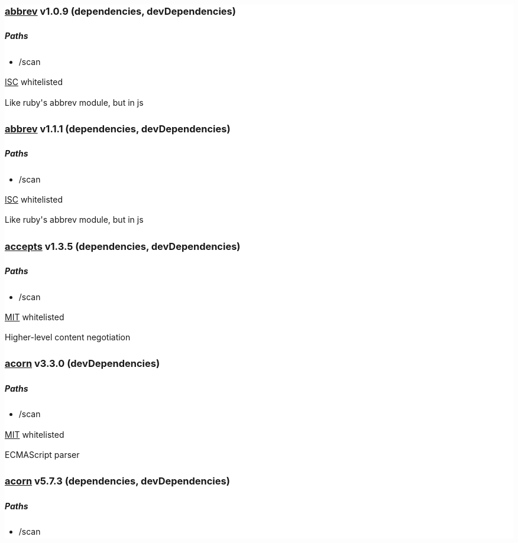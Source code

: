 <a name="abbrev"></a>
### <a href="https://github.com/isaacs/abbrev-js#readme">abbrev</a> v1.0.9 (dependencies, devDependencies)
#### 

##### Paths
* /scan

<a href="http://en.wikipedia.org/wiki/ISC_license">ISC</a> whitelisted

Like ruby's abbrev module, but in js

<a name="abbrev"></a>
### <a href="https://github.com/isaacs/abbrev-js#readme">abbrev</a> v1.1.1 (dependencies, devDependencies)
#### 

##### Paths
* /scan

<a href="http://en.wikipedia.org/wiki/ISC_license">ISC</a> whitelisted

Like ruby's abbrev module, but in js

<a name="accepts"></a>
### <a href="https://github.com/jshttp/accepts#readme">accepts</a> v1.3.5 (dependencies, devDependencies)
#### 

##### Paths
* /scan

<a href="http://opensource.org/licenses/mit-license">MIT</a> whitelisted

Higher-level content negotiation

<a name="acorn"></a>
### <a href="https://github.com/ternjs/acorn">acorn</a> v3.3.0 (devDependencies)
#### 

##### Paths
* /scan

<a href="http://opensource.org/licenses/mit-license">MIT</a> whitelisted

ECMAScript parser

<a name="acorn"></a>
### <a href="https://github.com/acornjs/acorn">acorn</a> v5.7.3 (dependencies, devDependencies)
#### 

##### Paths
* /scan
